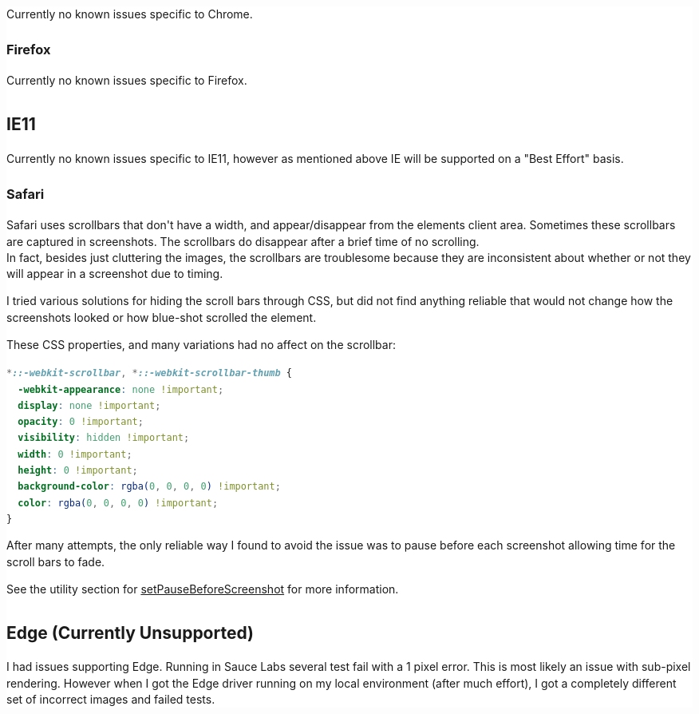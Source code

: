 Currently no known issues specific to Chrome.

### Firefox 

Currently no known issues specific to Firefox.

## IE11

Currently no known issues specific to IE11, however as mentioned above IE will be supported on a "Best Effort" basis.

### Safari

Safari uses scrollbars that don't have a width, and appear/disappear from the elements client area.  Sometimes
these scrollbars are captured in screenshots.  The scrollbars do disappear after a brief time of no scrolling.  
In fact, besides just cluttering the images, the scrollbars are troublesome because they are inconsistent about 
whether or not they will appear in a screenshot due to timing.

I tried various solutions for hiding the scroll bars through CSS, but did not find anything reliable that would
not change how the screenshots looked or how blue-shot scrolled the element.

These CSS properties, and many variations had no affect on the scrollbar:
```CSS
*::-webkit-scrollbar, *::-webkit-scrollbar-thumb {
  -webkit-appearance: none !important;
  display: none !important;
  opacity: 0 !important;
  visibility: hidden !important;
  width: 0 !important;
  height: 0 !important;
  background-color: rgba(0, 0, 0, 0) !important;
  color: rgba(0, 0, 0, 0) !important;
}
```

After many attempts, the only reliable way I found to avoid the issue was to pause before each screenshot
allowing time for the scroll bars to fade.

See the utility section for [setPauseBeforeScreenshot](#setpausebeforescreenshot) for more information.



## Edge (Currently Unsupported)

I had issues supporting Edge.  Running in Sauce Labs several test fail with a 1 pixel error.  This is most likely an issue
with sub-pixel rendering.  However when I got the Edge driver running on my local environment (after much effort), I got a 
completely different set of incorrect images and failed tests.
